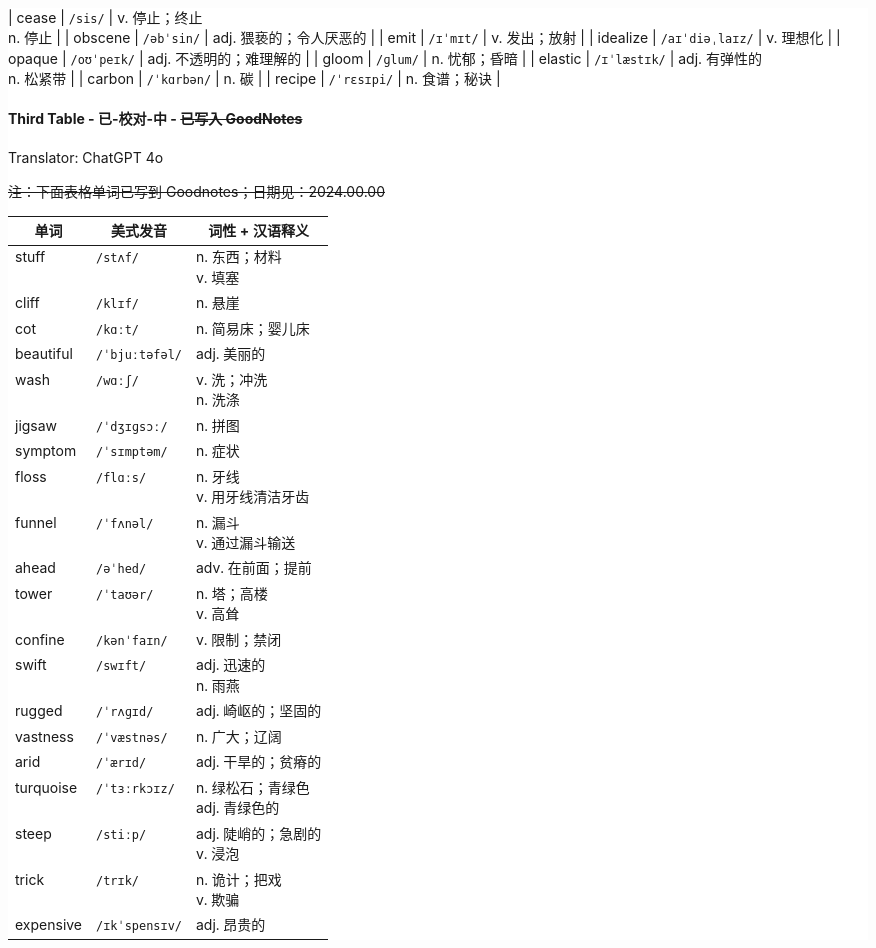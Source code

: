 | cease          | `/sis/`                     | v. 停止；终止<br>n. 停止                |
| obscene        | `/əbˈsin/`                  | adj. 猥亵的；令人厌恶的                  |
| emit           | `/ɪˈmɪt/`                   | v. 发出；放射                            |
| idealize       | `/aɪˈdiəˌlaɪz/`             | v. 理想化                                |
| opaque         | `/oʊˈpeɪk/`                 | adj. 不透明的；难理解的                  |
| gloom          | `/ɡlum/`                    | n. 忧郁；昏暗                            |
| elastic        | `/ɪˈlæstɪk/`                | adj. 有弹性的<br>n. 松紧带               |
| carbon         | `/ˈkɑrbən/`                 | n. 碳                                   |
| recipe         | `/ˈrɛsɪpi/`                 | n. 食谱；秘诀                            |


#### Third Table - 已-校对-中 - ~~已写入 GoodNotes~~

Translator: ChatGPT 4o

~~注：下面表格单词已写到 Goodnotes；日期见：2024.00.00~~

| 单词            | 美式发音           | 词性 + 汉语释义            |
|---------------|----------------|----------------------|
| stuff         | `/stʌf/`       | n. 东西；材料<br>v. 填塞    |
| cliff         | `/klɪf/`       | n. 悬崖                |
| cot           | `/kɑːt/`       | n. 简易床；婴儿床           |
| beautiful     | `/ˈbjuːtəfəl/` | adj. 美丽的             |
| wash          | `/wɑːʃ/`       | v. 洗；冲洗<br>n. 洗涤     |
| jigsaw        | `/ˈdʒɪɡsɔː/`   | n. 拼图             |
| symptom       | `/ˈsɪmptəm/`   | n. 症状                |
| floss         | `/flɑːs/`      | n. 牙线<br>v. 用牙线清洁牙齿  |
| funnel        | `/ˈfʌnəl/`     | n. 漏斗<br>v. 通过漏斗输送   |
| ahead         | `/əˈhed/`      | adv. 在前面；提前          |
| tower         | `/ˈtaʊər/`     | n. 塔；高楼<br>v. 高耸     |
| confine       | `/kənˈfaɪn/`   | v. 限制；禁闭             |
| swift         | `/swɪft/`      | adj. 迅速的<br>n. 雨燕    |
| rugged        | `/ˈrʌɡɪd/`     | adj. 崎岖的；坚固的         |
| vastness      | `/ˈvæstnəs/`   | n. 广大；辽阔             |
| arid          | `/ˈærɪd/`      | adj. 干旱的；贫瘠的         |
| turquoise     | `/ˈtɜːrkɔɪz/`  | n. 绿松石；青绿色<br>adj. 青绿色的 |
| steep         | `/stiːp/`      | adj. 陡峭的；急剧的<br>v. 浸泡 |
| trick         | `/trɪk/`       | n. 诡计；把戏<br>v. 欺骗    |
| expensive     | `/ɪkˈspensɪv/` | adj. 昂贵的             |
